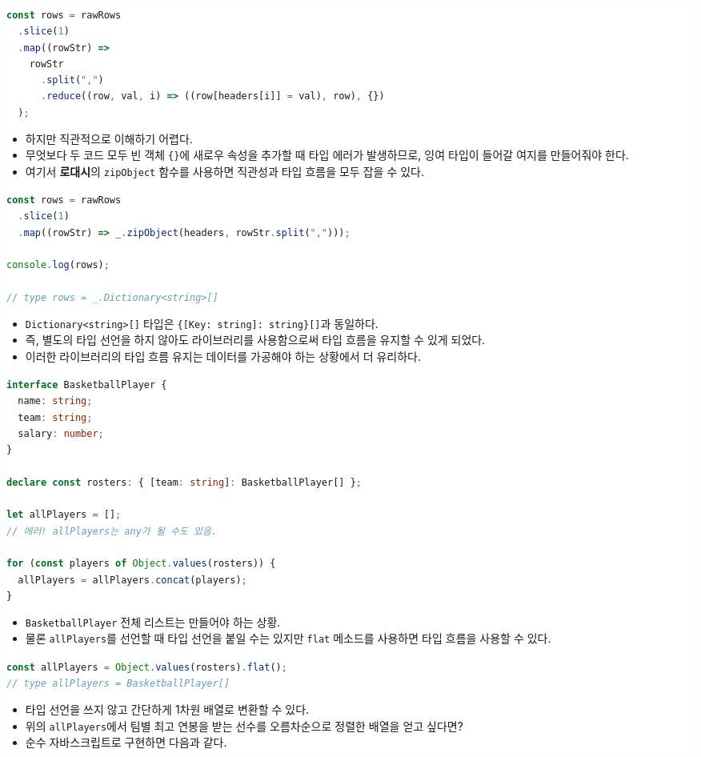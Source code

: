 ```typescript
const rows = rawRows
  .slice(1)
  .map((rowStr) =>
    rowStr
      .split(",")
      .reduce((row, val, i) => ((row[headers[i]] = val), row), {})
  );
```

- 하지만 직관적으로 이해하기 어렵다.
- 무엇보다 두 코드 모두 빈 객체 `{}`에 새로우 속성을 추가할 때 타입 에러가 발생하므로, 잉여 타입이 들어갈 여지를 만들어줘야 한다.
- 여기서 **로대시**의 `zipObject` 함수를 사용하면 직관성과 타입 흐름을 모두 잡을 수 있다.

```typescript
const rows = rawRows
  .slice(1)
  .map((rowStr) => _.zipObject(headers, rowStr.split(",")));

console.log(rows);

// type rows = _.Dictionary<string>[]
```

- `Dictionary<string>[]` 타입은 `{[Key: string]: string}[]`과 동일하다.
- 즉, 별도의 타입 선언을 하지 않아도 라이브러리를 사용함으로써 타입 흐름을 유지할 수 있게 되었다.
- 이러한 라이브러리의 타입 흐름 유지는 데이터를 가공해야 하는 상황에서 더 유리하다.

```typescript
interface BasketballPlayer {
  name: string;
  team: string;
  salary: number;
}

declare const rosters: { [team: string]: BasketballPlayer[] };

let allPlayers = [];
// 에러! allPlayers는 any가 될 수도 있음.

for (const players of Object.values(rosters)) {
  allPlayers = allPlayers.concat(players);
}
```

- `BasketballPlayer` 전체 리스트는 만들어야 하는 상황.
- 물론 `allPlayers`를 선언할 때 타입 선언을 붙일 수는 있지만 `flat` 메소드를 사용하면 타입 흐름을 사용할 수 있다.

```typescript
const allPlayers = Object.values(rosters).flat();
// type allPlayers = BasketballPlayer[]
```

- 타입 선언을 쓰지 않고 간단하게 1차원 배열로 변환할 수 있다.
- 위의 `allPlayers`에서 팀별 최고 연봉을 받는 선수를 오름차순으로 정렬한 배열을 얻고 싶다면?
- 순수 자바스크립트로 구현하면 다음과 같다.
